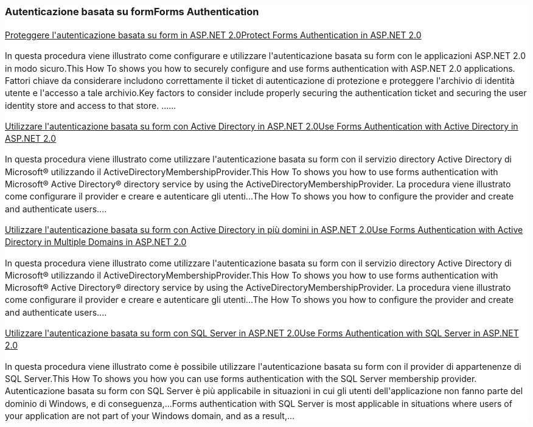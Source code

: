 ### <a name="forms-authentication"></a><span data-ttu-id="23cd1-170">Autenticazione basata su form</span><span class="sxs-lookup"><span data-stu-id="23cd1-170">Forms Authentication</span></span>

[<span data-ttu-id="23cd1-171">Proteggere l'autenticazione basata su form in ASP.NET 2.0</span><span class="sxs-lookup"><span data-stu-id="23cd1-171">Protect Forms Authentication in ASP.NET 2.0</span></span>](https://msdn.microsoft.com/library/ms998310.aspx)

<span data-ttu-id="23cd1-172">In questa procedura viene illustrato come configurare e utilizzare l'autenticazione basata su form con le applicazioni ASP.NET 2.0 in modo sicuro.</span><span class="sxs-lookup"><span data-stu-id="23cd1-172">This How To shows you how to securely configure and use forms authentication with ASP.NET 2.0 applications.</span></span> <span data-ttu-id="23cd1-173">Fattori chiave da considerare includono correttamente il ticket di autenticazione di protezione e proteggere l'archivio di identità utente e l'accesso a tale archivio.</span><span class="sxs-lookup"><span data-stu-id="23cd1-173">Key factors to consider include properly securing the authentication ticket and securing the user identity store and access to that store.</span></span> <span data-ttu-id="23cd1-174">...</span><span class="sxs-lookup"><span data-stu-id="23cd1-174">...</span></span>

[<span data-ttu-id="23cd1-175">Utilizzare l'autenticazione basata su form con Active Directory in ASP.NET 2.0</span><span class="sxs-lookup"><span data-stu-id="23cd1-175">Use Forms Authentication with Active Directory in ASP.NET 2.0</span></span>](https://msdn.microsoft.com/library/ms998360.aspx)

<span data-ttu-id="23cd1-176">In questa procedura viene illustrato come utilizzare l'autenticazione basata su form con il servizio directory Active Directory di Microsoft® utilizzando il ActiveDirectoryMembershipProvider.</span><span class="sxs-lookup"><span data-stu-id="23cd1-176">This How To shows you how to use forms authentication with Microsoft® Active Directory® directory service by using the ActiveDirectoryMembershipProvider.</span></span> <span data-ttu-id="23cd1-177">La procedura viene illustrato come configurare il provider e creare e autenticare gli utenti...</span><span class="sxs-lookup"><span data-stu-id="23cd1-177">The How To shows you how to configure the provider and create and authenticate users....</span></span>

[<span data-ttu-id="23cd1-178">Utilizzare l'autenticazione basata su form con Active Directory in più domini in ASP.NET 2.0</span><span class="sxs-lookup"><span data-stu-id="23cd1-178">Use Forms Authentication with Active Directory in Multiple Domains in ASP.NET 2.0</span></span>](https://msdn.microsoft.com/library/ms998345.aspx)

<span data-ttu-id="23cd1-179">In questa procedura viene illustrato come utilizzare l'autenticazione basata su form con il servizio directory Active Directory di Microsoft® utilizzando il ActiveDirectoryMembershipProvider.</span><span class="sxs-lookup"><span data-stu-id="23cd1-179">This How To shows you how to use forms authentication with Microsoft® Active Directory® directory service by using the ActiveDirectoryMembershipProvider.</span></span> <span data-ttu-id="23cd1-180">La procedura viene illustrato come configurare il provider e creare e autenticare gli utenti...</span><span class="sxs-lookup"><span data-stu-id="23cd1-180">The How To shows you how to configure the provider and create and authenticate users....</span></span>

[<span data-ttu-id="23cd1-181">Utilizzare l'autenticazione basata su form con SQL Server in ASP.NET 2.0</span><span class="sxs-lookup"><span data-stu-id="23cd1-181">Use Forms Authentication with SQL Server in ASP.NET 2.0</span></span>](https://msdn.microsoft.com/library/ms998317.aspx)

<span data-ttu-id="23cd1-182">In questa procedura viene illustrato come è possibile utilizzare l'autenticazione basata su form con il provider di appartenenze di SQL Server.</span><span class="sxs-lookup"><span data-stu-id="23cd1-182">This How To shows you how you can use forms authentication with the SQL Server membership provider.</span></span> <span data-ttu-id="23cd1-183">Autenticazione basata su form con SQL Server è più applicabile in situazioni in cui gli utenti dell'applicazione non fanno parte del dominio di Windows, e di conseguenza,...</span><span class="sxs-lookup"><span data-stu-id="23cd1-183">Forms authentication with SQL Server is most applicable in situations where users of your application are not part of your Windows domain, and as a result,...</span></span>
